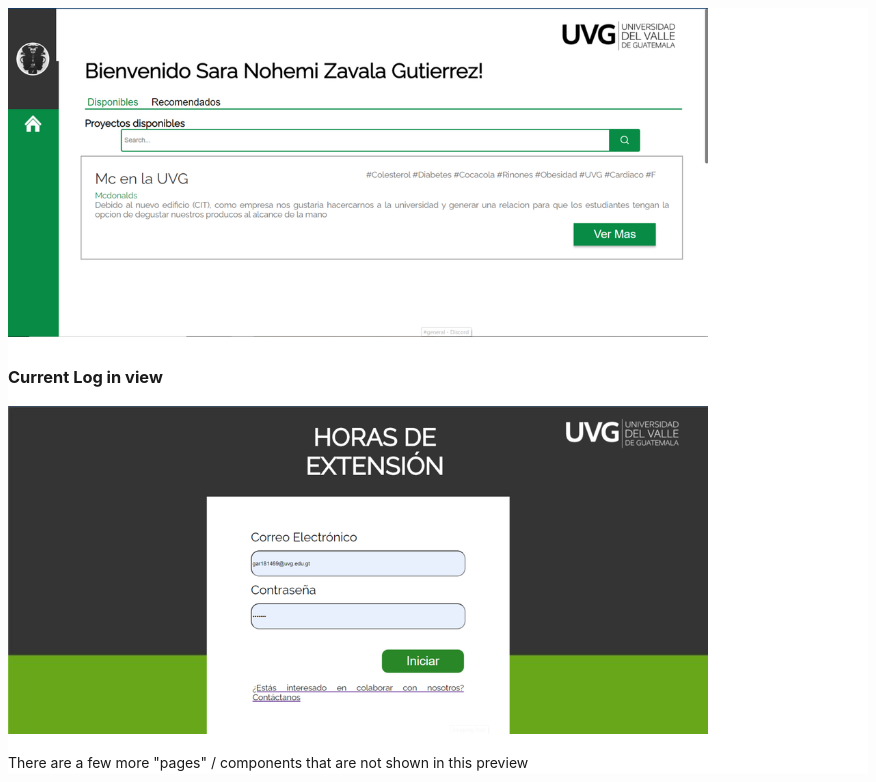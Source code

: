 <img src="Images/student1.png" width = "700px"/>

<h3> Current Log in view </h3>
<img src="Images/LogIn.png" width = "700px"/>

<p>There are a few more "pages" / components that are not shown in this preview </p>
